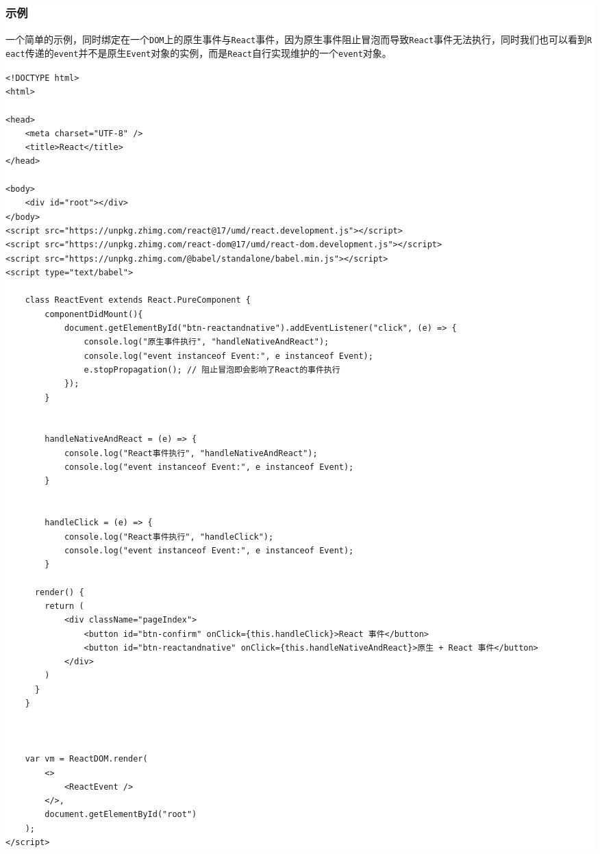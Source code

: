 ### 示例

一个简单的示例，同时绑定在一个`DOM`上的原生事件与`React`事件，因为原生事件阻止冒泡而导致`React`事件无法执行，同时我们也可以看到`React`传递的`event`并不是原生`Event`对象的实例，而是`React`自行实现维护的一个`event`对象。

```
<!DOCTYPE html>
<html>

<head>
    <meta charset="UTF-8" />
    <title>React</title>
</head>

<body>
    <div id="root"></div>
</body>
<script src="https://unpkg.zhimg.com/react@17/umd/react.development.js"></script>
<script src="https://unpkg.zhimg.com/react-dom@17/umd/react-dom.development.js"></script>
<script src="https://unpkg.zhimg.com/@babel/standalone/babel.min.js"></script>
<script type="text/babel">

    class ReactEvent extends React.PureComponent {
        componentDidMount(){
            document.getElementById("btn-reactandnative").addEventListener("click", (e) => {
                console.log("原生事件执行", "handleNativeAndReact");
                console.log("event instanceof Event:", e instanceof Event);
                e.stopPropagation(); // 阻止冒泡即会影响了React的事件执行
            });
        }


        handleNativeAndReact = (e) => {
            console.log("React事件执行", "handleNativeAndReact");
            console.log("event instanceof Event:", e instanceof Event);
        }


        handleClick = (e) => {
            console.log("React事件执行", "handleClick");
            console.log("event instanceof Event:", e instanceof Event);
        }

      render() {
        return (
            <div className="pageIndex">
                <button id="btn-confirm" onClick={this.handleClick}>React 事件</button>
                <button id="btn-reactandnative" onClick={this.handleNativeAndReact}>原生 + React 事件</button>
            </div>
        )
      }
    }



    var vm = ReactDOM.render(
        <>
            <ReactEvent />
        </>,
        document.getElementById("root")
    );
</script>

```